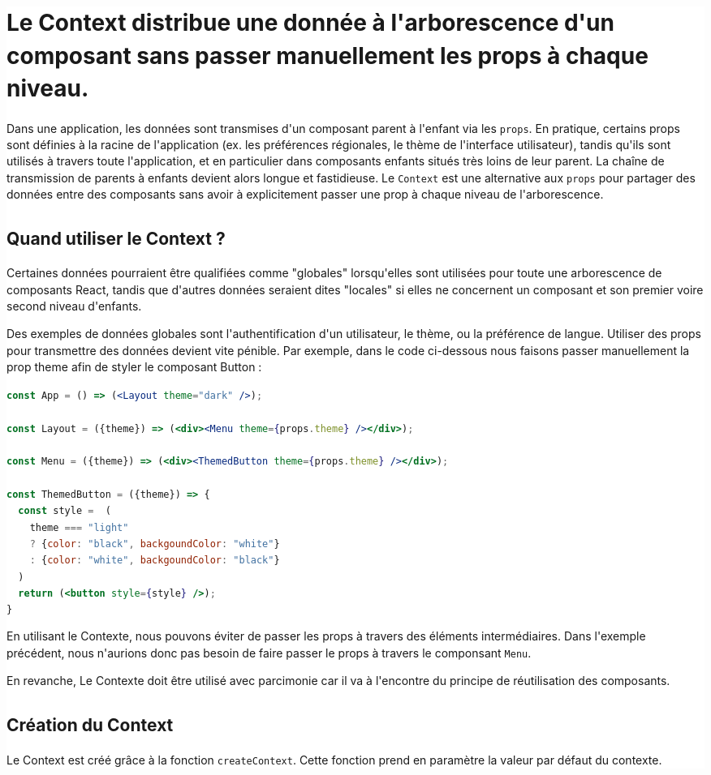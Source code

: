 # Le Context distribue une donnée à l'arborescence d'un composant sans passer manuellement les props à chaque niveau.

Dans une application, les données sont transmises d'un composant parent à l'enfant via les `props`.
En pratique, certains props sont définies à la racine de l'application (ex. les préférences régionales, le thème de l'interface utilisateur), tandis qu'ils sont utilisés à travers toute l'application, et en particulier dans composants enfants situés très loins de leur parent. La chaîne de transmission de parents à enfants devient alors longue et fastidieuse.
Le `Context` est une alternative aux `props` pour partager des données entre des composants sans avoir à explicitement passer une prop à chaque niveau de l'arborescence.


## Quand utiliser le Context ?

Certaines données pourraient être qualifiées comme "globales" lorsqu'elles sont utilisées pour toute une arborescence de composants React, tandis que d'autres données seraient dites "locales" si elles ne concernent un composant et son premier voire second niveau d'enfants.

Des exemples de données globales sont l'authentification d'un utilisateur, le thème, ou la préférence de langue. 
Utiliser des props pour transmettre des données devient vite pénible. Par exemple, dans le code ci-dessous nous faisons passer manuellement la prop theme afin de styler le composant Button :

```jsx
const App = () => (<Layout theme="dark" />);

const Layout = ({theme}) => (<div><Menu theme={props.theme} /></div>);

const Menu = ({theme}) => (<div><ThemedButton theme={props.theme} /></div>);

const ThemedButton = ({theme}) => {
  const style =  (
  	theme === "light"
	? {color: "black", backgoundColor: "white"}
	: {color: "white", backgoundColor: "black"}
  )
  return (<button style={style} />);
}
```

En utilisant le Contexte, nous pouvons éviter de passer les props à travers des éléments intermédiaires. Dans l'exemple précédent, nous n'aurions donc pas besoin de faire passer le props à travers le componsant `Menu`.

En revanche, Le Contexte doit être utilisé avec parcimonie car il va à l'encontre du principe de réutilisation des composants.


## Création du Context

Le Context est créé grâce à la fonction `createContext`. Cette fonction prend en paramètre la valeur par défaut du contexte.
